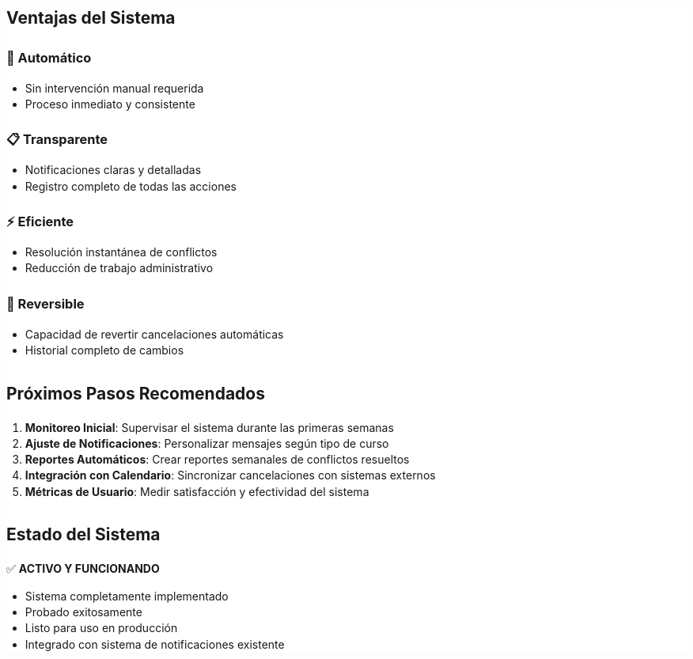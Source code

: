 ## Ventajas del Sistema

### 🚀 Automático
- Sin intervención manual requerida
- Proceso inmediato y consistente

### 📋 Transparente
- Notificaciones claras y detalladas
- Registro completo de todas las acciones

### ⚡ Eficiente
- Resolución instantánea de conflictos
- Reducción de trabajo administrativo

### 🔄 Reversible
- Capacidad de revertir cancelaciones automáticas
- Historial completo de cambios

## Próximos Pasos Recomendados

1. **Monitoreo Inicial**: Supervisar el sistema durante las primeras semanas
2. **Ajuste de Notificaciones**: Personalizar mensajes según tipo de curso
3. **Reportes Automáticos**: Crear reportes semanales de conflictos resueltos
4. **Integración con Calendario**: Sincronizar cancelaciones con sistemas externos
5. **Métricas de Usuario**: Medir satisfacción y efectividad del sistema

## Estado del Sistema

✅ **ACTIVO Y FUNCIONANDO**
- Sistema completamente implementado
- Probado exitosamente
- Listo para uso en producción
- Integrado con sistema de notificaciones existente 